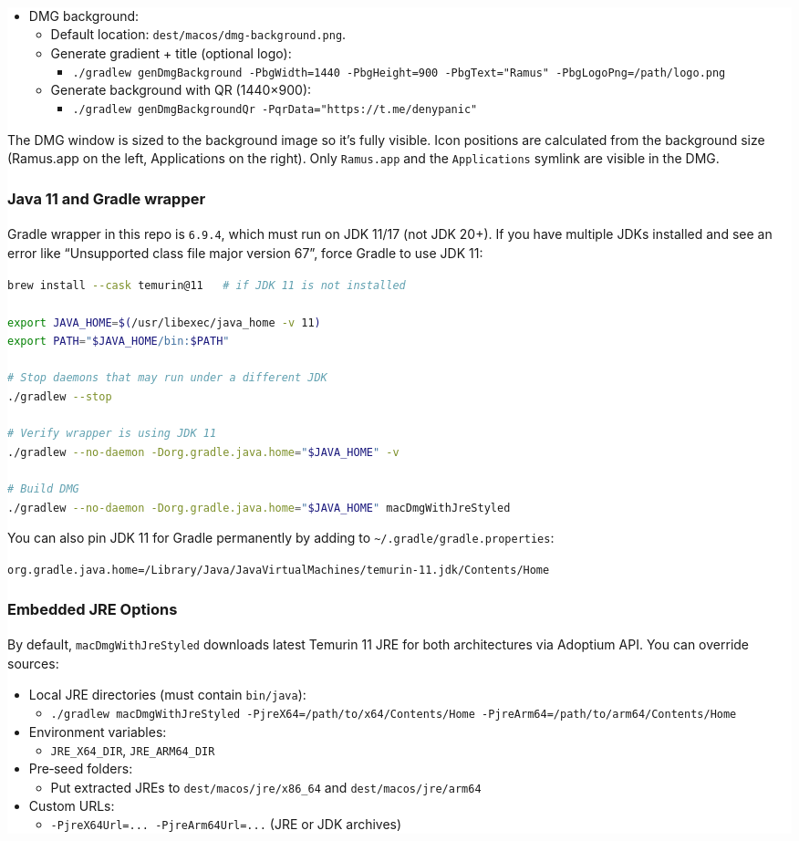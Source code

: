 - DMG background:
  - Default location: `dest/macos/dmg-background.png`.
  - Generate gradient + title (optional logo):
    - `./gradlew genDmgBackground -PbgWidth=1440 -PbgHeight=900 -PbgText="Ramus" -PbgLogoPng=/path/logo.png`
  - Generate background with QR (1440×900):
    - `./gradlew genDmgBackgroundQr -PqrData="https://t.me/denypanic"`

The DMG window is sized to the background image so it’s fully visible. Icon positions are calculated from the background size (Ramus.app on the left, Applications on the right). Only `Ramus.app` and the `Applications` symlink are visible in the DMG.

### Java 11 and Gradle wrapper

Gradle wrapper in this repo is `6.9.4`, which must run on JDK 11/17 (not JDK 20+). If you have multiple JDKs installed and see an error like “Unsupported class file major version 67”, force Gradle to use JDK 11:

```bash
brew install --cask temurin@11   # if JDK 11 is not installed

export JAVA_HOME=$(/usr/libexec/java_home -v 11)
export PATH="$JAVA_HOME/bin:$PATH"

# Stop daemons that may run under a different JDK
./gradlew --stop

# Verify wrapper is using JDK 11
./gradlew --no-daemon -Dorg.gradle.java.home="$JAVA_HOME" -v

# Build DMG
./gradlew --no-daemon -Dorg.gradle.java.home="$JAVA_HOME" macDmgWithJreStyled
```

You can also pin JDK 11 for Gradle permanently by adding to `~/.gradle/gradle.properties`:

```
org.gradle.java.home=/Library/Java/JavaVirtualMachines/temurin-11.jdk/Contents/Home
```

### Embedded JRE Options

By default, `macDmgWithJreStyled` downloads latest Temurin 11 JRE for both architectures via Adoptium API. You can override sources:

- Local JRE directories (must contain `bin/java`):
  - `./gradlew macDmgWithJreStyled -PjreX64=/path/to/x64/Contents/Home -PjreArm64=/path/to/arm64/Contents/Home`
- Environment variables:
  - `JRE_X64_DIR`, `JRE_ARM64_DIR`
- Pre‑seed folders:
  - Put extracted JREs to `dest/macos/jre/x86_64` and `dest/macos/jre/arm64`
- Custom URLs:
  - `-PjreX64Url=... -PjreArm64Url=...` (JRE or JDK archives)
